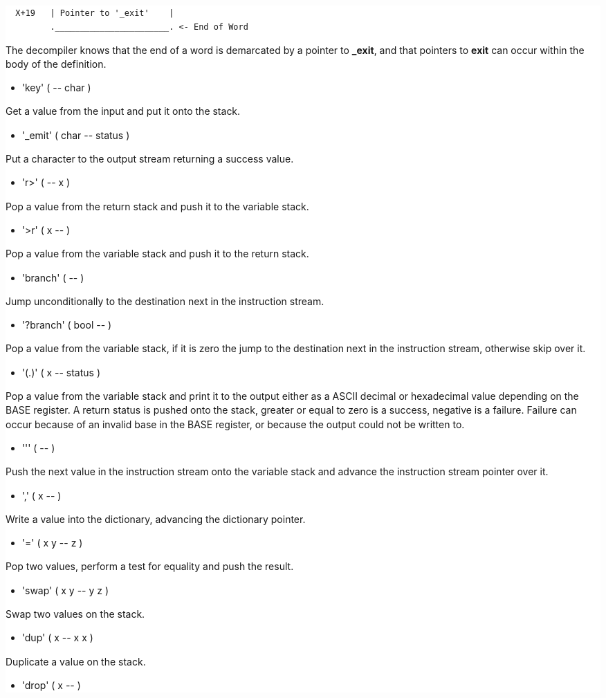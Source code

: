 	  X+19   | Pointer to '_exit'    |
	         ._______________________. <- End of Word

The decompiler knows that the end of a word is demarcated by a pointer to
**\_exit**, and that pointers to **exit** can occur within the body of the
definition.

* 'key'         ( -- char )

Get a value from the input and put it onto the stack.

* '\_emit'      ( char -- status )

Put a character to the output stream returning a success value.

* 'r\>'          ( -- x )
        
Pop a value from the return stack and push it to the variable stack.

* '\>r'          ( x -- )

Pop a value from the variable stack and push it to the return stack.

* 'branch'           ( -- )

Jump unconditionally to the destination next in the instruction stream.

* '?branch'          ( bool -- )

Pop a value from the variable stack, if it is zero the jump to the
destination next in the instruction stream, otherwise skip over it.

* '(.)'           ( x -- status )

Pop a value from the variable stack and print it to the output either
as a ASCII decimal or hexadecimal value depending on the BASE register. A
return status is pushed onto the stack, greater or equal to zero is a success,
negative is a failure. Failure can occur because of an invalid base in the BASE
register, or because the output could not be written to.

* '''           ( -- )

Push the next value in the instruction stream onto the variable stack
and advance the instruction stream pointer over it.

* ','           ( x -- )

Write a value into the dictionary, advancing the dictionary pointer.

* '='           ( x y -- z )

Pop two values, perform a test for equality and push the result.

* 'swap'        ( x y -- y z )

Swap two values on the stack.

* 'dup'         ( x -- x x )

Duplicate a value on the stack.

* 'drop'        ( x -- )

